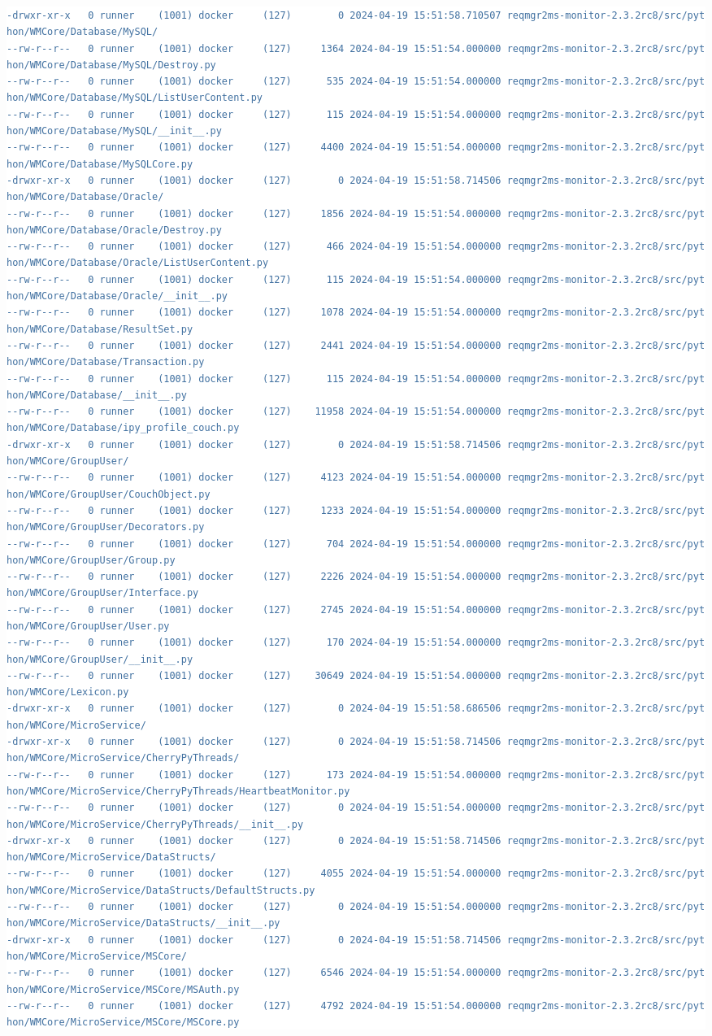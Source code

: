 ```diff
-drwxr-xr-x   0 runner    (1001) docker     (127)        0 2024-04-19 15:51:58.710507 reqmgr2ms-monitor-2.3.2rc8/src/python/WMCore/Database/MySQL/
--rw-r--r--   0 runner    (1001) docker     (127)     1364 2024-04-19 15:51:54.000000 reqmgr2ms-monitor-2.3.2rc8/src/python/WMCore/Database/MySQL/Destroy.py
--rw-r--r--   0 runner    (1001) docker     (127)      535 2024-04-19 15:51:54.000000 reqmgr2ms-monitor-2.3.2rc8/src/python/WMCore/Database/MySQL/ListUserContent.py
--rw-r--r--   0 runner    (1001) docker     (127)      115 2024-04-19 15:51:54.000000 reqmgr2ms-monitor-2.3.2rc8/src/python/WMCore/Database/MySQL/__init__.py
--rw-r--r--   0 runner    (1001) docker     (127)     4400 2024-04-19 15:51:54.000000 reqmgr2ms-monitor-2.3.2rc8/src/python/WMCore/Database/MySQLCore.py
-drwxr-xr-x   0 runner    (1001) docker     (127)        0 2024-04-19 15:51:58.714506 reqmgr2ms-monitor-2.3.2rc8/src/python/WMCore/Database/Oracle/
--rw-r--r--   0 runner    (1001) docker     (127)     1856 2024-04-19 15:51:54.000000 reqmgr2ms-monitor-2.3.2rc8/src/python/WMCore/Database/Oracle/Destroy.py
--rw-r--r--   0 runner    (1001) docker     (127)      466 2024-04-19 15:51:54.000000 reqmgr2ms-monitor-2.3.2rc8/src/python/WMCore/Database/Oracle/ListUserContent.py
--rw-r--r--   0 runner    (1001) docker     (127)      115 2024-04-19 15:51:54.000000 reqmgr2ms-monitor-2.3.2rc8/src/python/WMCore/Database/Oracle/__init__.py
--rw-r--r--   0 runner    (1001) docker     (127)     1078 2024-04-19 15:51:54.000000 reqmgr2ms-monitor-2.3.2rc8/src/python/WMCore/Database/ResultSet.py
--rw-r--r--   0 runner    (1001) docker     (127)     2441 2024-04-19 15:51:54.000000 reqmgr2ms-monitor-2.3.2rc8/src/python/WMCore/Database/Transaction.py
--rw-r--r--   0 runner    (1001) docker     (127)      115 2024-04-19 15:51:54.000000 reqmgr2ms-monitor-2.3.2rc8/src/python/WMCore/Database/__init__.py
--rw-r--r--   0 runner    (1001) docker     (127)    11958 2024-04-19 15:51:54.000000 reqmgr2ms-monitor-2.3.2rc8/src/python/WMCore/Database/ipy_profile_couch.py
-drwxr-xr-x   0 runner    (1001) docker     (127)        0 2024-04-19 15:51:58.714506 reqmgr2ms-monitor-2.3.2rc8/src/python/WMCore/GroupUser/
--rw-r--r--   0 runner    (1001) docker     (127)     4123 2024-04-19 15:51:54.000000 reqmgr2ms-monitor-2.3.2rc8/src/python/WMCore/GroupUser/CouchObject.py
--rw-r--r--   0 runner    (1001) docker     (127)     1233 2024-04-19 15:51:54.000000 reqmgr2ms-monitor-2.3.2rc8/src/python/WMCore/GroupUser/Decorators.py
--rw-r--r--   0 runner    (1001) docker     (127)      704 2024-04-19 15:51:54.000000 reqmgr2ms-monitor-2.3.2rc8/src/python/WMCore/GroupUser/Group.py
--rw-r--r--   0 runner    (1001) docker     (127)     2226 2024-04-19 15:51:54.000000 reqmgr2ms-monitor-2.3.2rc8/src/python/WMCore/GroupUser/Interface.py
--rw-r--r--   0 runner    (1001) docker     (127)     2745 2024-04-19 15:51:54.000000 reqmgr2ms-monitor-2.3.2rc8/src/python/WMCore/GroupUser/User.py
--rw-r--r--   0 runner    (1001) docker     (127)      170 2024-04-19 15:51:54.000000 reqmgr2ms-monitor-2.3.2rc8/src/python/WMCore/GroupUser/__init__.py
--rw-r--r--   0 runner    (1001) docker     (127)    30649 2024-04-19 15:51:54.000000 reqmgr2ms-monitor-2.3.2rc8/src/python/WMCore/Lexicon.py
-drwxr-xr-x   0 runner    (1001) docker     (127)        0 2024-04-19 15:51:58.686506 reqmgr2ms-monitor-2.3.2rc8/src/python/WMCore/MicroService/
-drwxr-xr-x   0 runner    (1001) docker     (127)        0 2024-04-19 15:51:58.714506 reqmgr2ms-monitor-2.3.2rc8/src/python/WMCore/MicroService/CherryPyThreads/
--rw-r--r--   0 runner    (1001) docker     (127)      173 2024-04-19 15:51:54.000000 reqmgr2ms-monitor-2.3.2rc8/src/python/WMCore/MicroService/CherryPyThreads/HeartbeatMonitor.py
--rw-r--r--   0 runner    (1001) docker     (127)        0 2024-04-19 15:51:54.000000 reqmgr2ms-monitor-2.3.2rc8/src/python/WMCore/MicroService/CherryPyThreads/__init__.py
-drwxr-xr-x   0 runner    (1001) docker     (127)        0 2024-04-19 15:51:58.714506 reqmgr2ms-monitor-2.3.2rc8/src/python/WMCore/MicroService/DataStructs/
--rw-r--r--   0 runner    (1001) docker     (127)     4055 2024-04-19 15:51:54.000000 reqmgr2ms-monitor-2.3.2rc8/src/python/WMCore/MicroService/DataStructs/DefaultStructs.py
--rw-r--r--   0 runner    (1001) docker     (127)        0 2024-04-19 15:51:54.000000 reqmgr2ms-monitor-2.3.2rc8/src/python/WMCore/MicroService/DataStructs/__init__.py
-drwxr-xr-x   0 runner    (1001) docker     (127)        0 2024-04-19 15:51:58.714506 reqmgr2ms-monitor-2.3.2rc8/src/python/WMCore/MicroService/MSCore/
--rw-r--r--   0 runner    (1001) docker     (127)     6546 2024-04-19 15:51:54.000000 reqmgr2ms-monitor-2.3.2rc8/src/python/WMCore/MicroService/MSCore/MSAuth.py
--rw-r--r--   0 runner    (1001) docker     (127)     4792 2024-04-19 15:51:54.000000 reqmgr2ms-monitor-2.3.2rc8/src/python/WMCore/MicroService/MSCore/MSCore.py
```